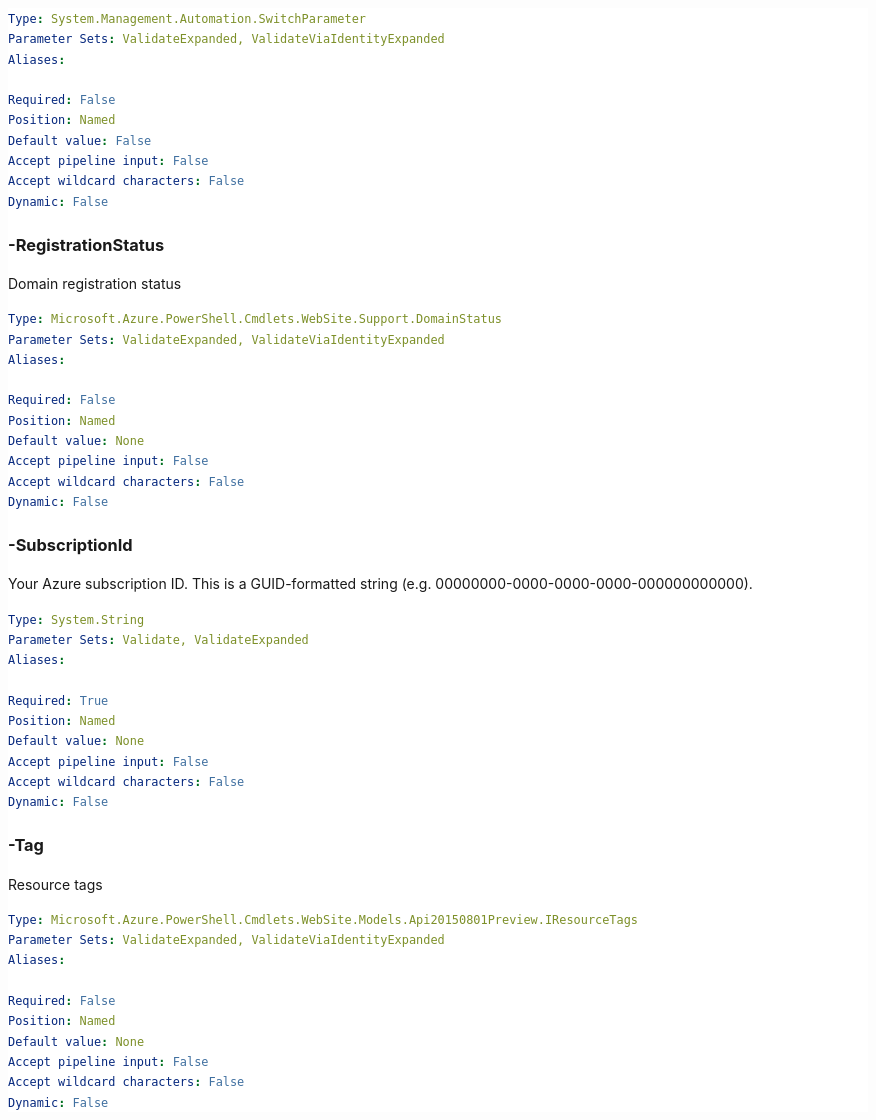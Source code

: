 ```yaml
Type: System.Management.Automation.SwitchParameter
Parameter Sets: ValidateExpanded, ValidateViaIdentityExpanded
Aliases:

Required: False
Position: Named
Default value: False
Accept pipeline input: False
Accept wildcard characters: False
Dynamic: False
```

### -RegistrationStatus
Domain registration status

```yaml
Type: Microsoft.Azure.PowerShell.Cmdlets.WebSite.Support.DomainStatus
Parameter Sets: ValidateExpanded, ValidateViaIdentityExpanded
Aliases:

Required: False
Position: Named
Default value: None
Accept pipeline input: False
Accept wildcard characters: False
Dynamic: False
```

### -SubscriptionId
Your Azure subscription ID.
This is a GUID-formatted string (e.g.
00000000-0000-0000-0000-000000000000).

```yaml
Type: System.String
Parameter Sets: Validate, ValidateExpanded
Aliases:

Required: True
Position: Named
Default value: None
Accept pipeline input: False
Accept wildcard characters: False
Dynamic: False
```

### -Tag
Resource tags

```yaml
Type: Microsoft.Azure.PowerShell.Cmdlets.WebSite.Models.Api20150801Preview.IResourceTags
Parameter Sets: ValidateExpanded, ValidateViaIdentityExpanded
Aliases:

Required: False
Position: Named
Default value: None
Accept pipeline input: False
Accept wildcard characters: False
Dynamic: False
```
